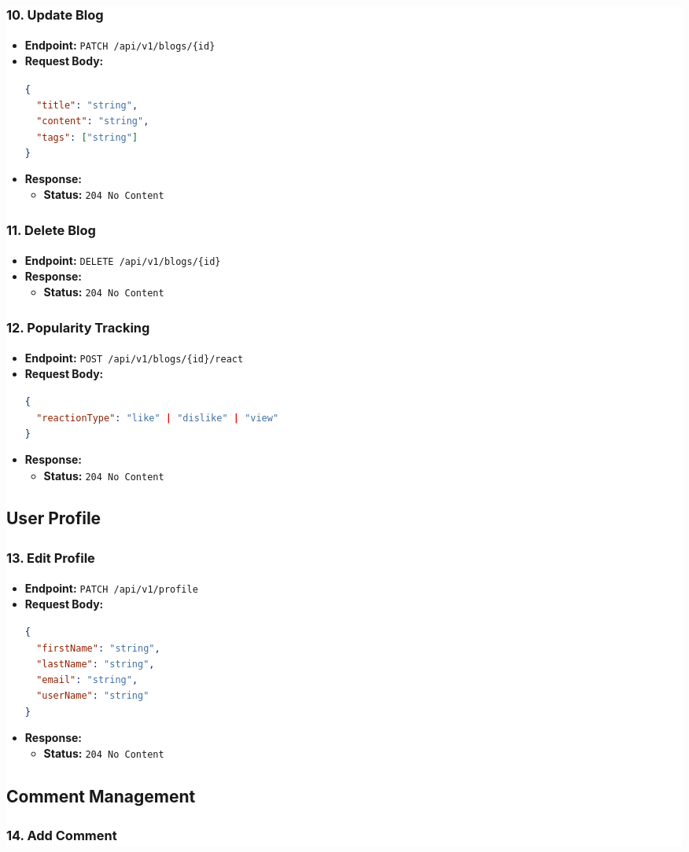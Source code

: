 ### 10. **Update Blog**

- **Endpoint:** `PATCH /api/v1/blogs/{id}`
- **Request Body:**
  ```json
  {
    "title": "string",
    "content": "string",
    "tags": ["string"]
  }
  ```
- **Response:**
  - **Status:** `204 No Content`

### 11. **Delete Blog**

- **Endpoint:** `DELETE /api/v1/blogs/{id}`
- **Response:**
  - **Status:** `204 No Content`

### 12. **Popularity Tracking**

- **Endpoint:** `POST /api/v1/blogs/{id}/react`
- **Request Body:**
  ```json
  {
    "reactionType": "like" | "dislike" | "view"
  }
  ```
- **Response:**
  - **Status:** `204 No Content`

## User Profile

### 13. **Edit Profile**

- **Endpoint:** `PATCH /api/v1/profile`
- **Request Body:**
  ```json
  {
    "firstName": "string",
    "lastName": "string",
    "email": "string",
    "userName": "string"
  }
  ```
- **Response:**
  - **Status:** `204 No Content`

## Comment Management

### 14. **Add Comment**
